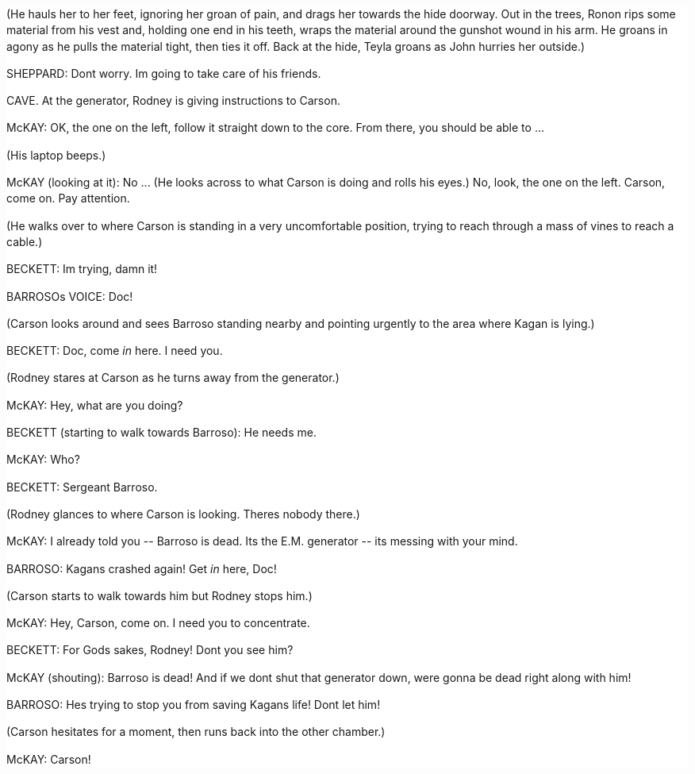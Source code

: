 (He hauls her to her feet, ignoring her groan of pain, and drags her towards
the hide doorway. Out in the trees, Ronon rips some material from his vest
and, holding one end in his teeth, wraps the material around the gunshot wound
in his arm. He groans in agony as he pulls the material tight, then ties it
off. Back at the hide, Teyla groans as John hurries her outside.)  
  
SHEPPARD: Dont worry. Im going to take care of his friends.  
  
  
CAVE. At the generator, Rodney is giving instructions to Carson.  
  
McKAY: OK, the one on the left, follow it straight down to the core. From
there, you should be able to ...  
  
(His laptop beeps.)  
  
McKAY (looking at it): No ... (He looks across to what Carson is doing and
rolls his eyes.) No, look, the one on the left. Carson, come on. Pay
attention.  
  
(He walks over to where Carson is standing in a very uncomfortable position,
trying to reach through a mass of vines to reach a cable.)  
  
BECKETT: Im trying, damn it!  
  
BARROSOs VOICE: Doc!  
  
(Carson looks around and sees Barroso standing nearby and pointing urgently to
the area where Kagan is lying.)  
  
BECKETT: Doc, come _in_ here. I need you.  
  
(Rodney stares at Carson as he turns away from the generator.)  
  
McKAY: Hey, what are you doing?  
  
BECKETT (starting to walk towards Barroso): He needs me.  
  
McKAY: Who?  
  
BECKETT: Sergeant Barroso.  
  
(Rodney glances to where Carson is looking. Theres nobody there.)  
  
McKAY: I already told you -- Barroso is dead. Its the E.M. generator -- its
messing with your mind.  
  
BARROSO: Kagans crashed again! Get _in_ here, Doc!  
  
(Carson starts to walk towards him but Rodney stops him.)  
  
McKAY: Hey, Carson, come on. I need you to concentrate.  
  
BECKETT: For Gods sakes, Rodney! Dont you see him?  
  
McKAY (shouting): Barroso is dead! And if we dont shut that generator down,
were gonna be dead right along with him!  
  
BARROSO: Hes trying to stop you from saving Kagans life! Dont let him!  
  
(Carson hesitates for a moment, then runs back into the other chamber.)  
  
McKAY: Carson!  
  